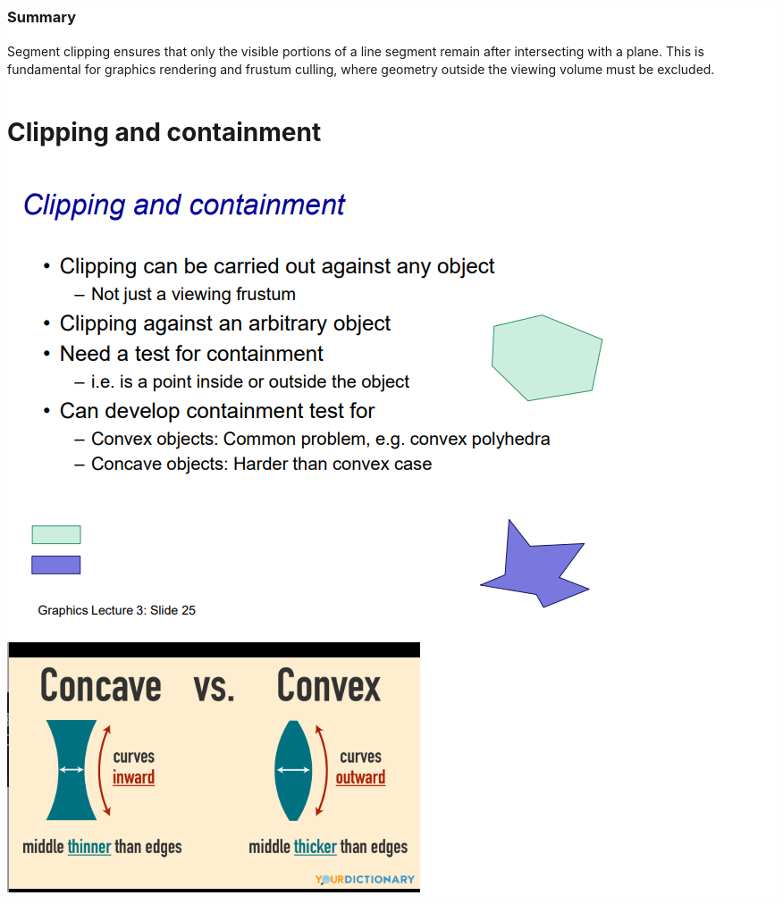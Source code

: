 
### Summary

Segment clipping ensures that only the visible portions of a line segment remain after intersecting with a plane. This is fundamental for graphics rendering and frustum culling, where geometry outside the viewing volume must be excluded.

# Clipping and containment

![image-20241230234523110](Lecture3.assets/image-20241230234523110.png)

![image-20241230234733900](Lecture3.assets/image-20241230234733900.png)
